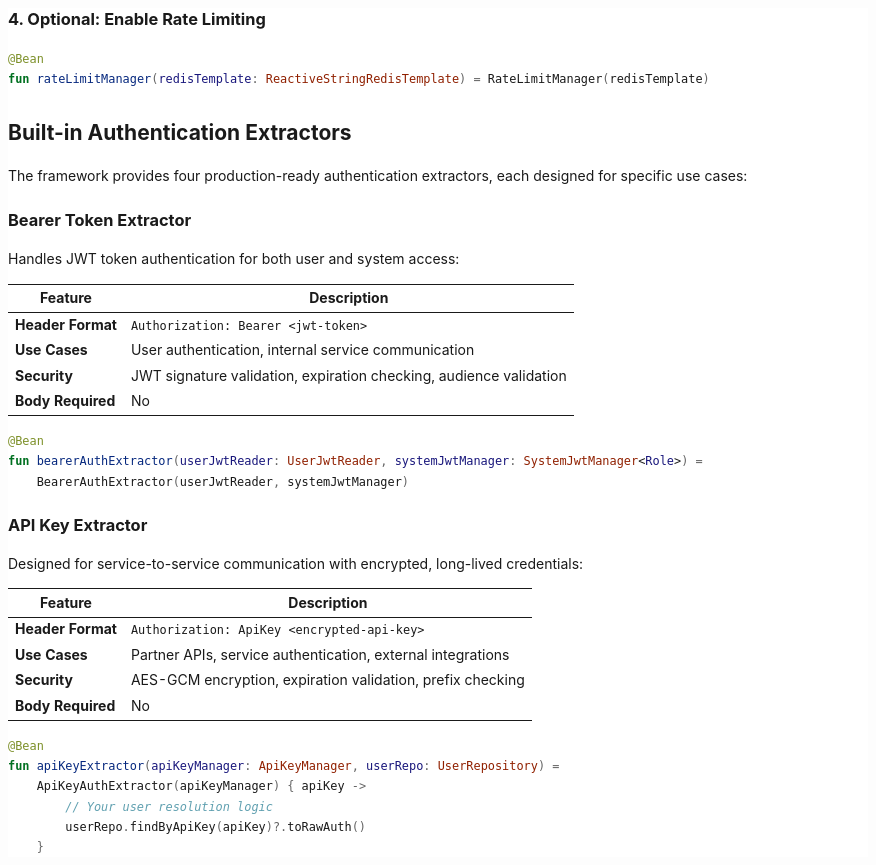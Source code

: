 ### 4. Optional: Enable Rate Limiting

```kotlin
@Bean
fun rateLimitManager(redisTemplate: ReactiveStringRedisTemplate) = RateLimitManager(redisTemplate)
```

## Built-in Authentication Extractors

The framework provides four production-ready authentication extractors, each designed for specific use cases:

### Bearer Token Extractor

Handles JWT token authentication for both user and system access:

| Feature | Description |
|---------|-------------|
| **Header Format** | `Authorization: Bearer <jwt-token>` |
| **Use Cases** | User authentication, internal service communication |
| **Security** | JWT signature validation, expiration checking, audience validation |
| **Body Required** | No |

```kotlin
@Bean
fun bearerAuthExtractor(userJwtReader: UserJwtReader, systemJwtManager: SystemJwtManager<Role>) =
    BearerAuthExtractor(userJwtReader, systemJwtManager)
```

### API Key Extractor  

Designed for service-to-service communication with encrypted, long-lived credentials:

| Feature | Description |
|---------|-------------|
| **Header Format** | `Authorization: ApiKey <encrypted-api-key>` |
| **Use Cases** | Partner APIs, service authentication, external integrations |
| **Security** | AES-GCM encryption, expiration validation, prefix checking |
| **Body Required** | No |

```kotlin
@Bean
fun apiKeyExtractor(apiKeyManager: ApiKeyManager, userRepo: UserRepository) =
    ApiKeyAuthExtractor(apiKeyManager) { apiKey ->
        // Your user resolution logic
        userRepo.findByApiKey(apiKey)?.toRawAuth()
    }
```
